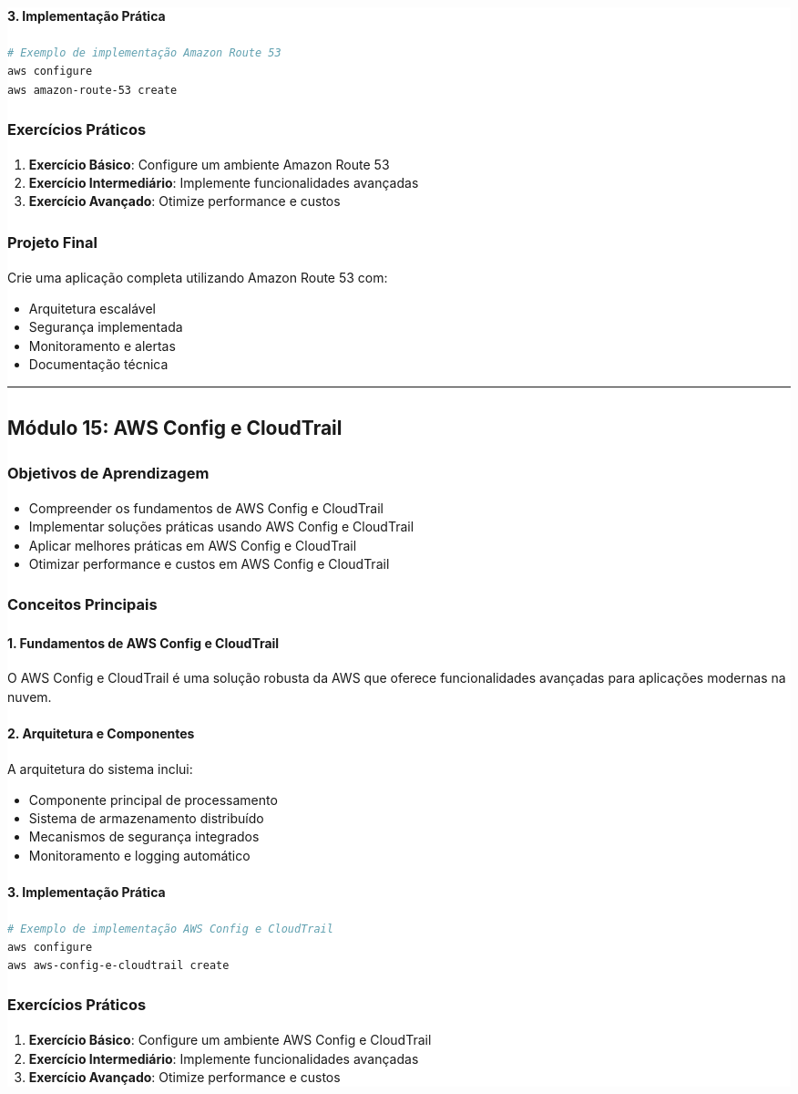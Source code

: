 #### 3. Implementação Prática
```bash
# Exemplo de implementação Amazon Route 53
aws configure
aws amazon-route-53 create
```

### Exercícios Práticos
1. **Exercício Básico**: Configure um ambiente Amazon Route 53
2. **Exercício Intermediário**: Implemente funcionalidades avançadas
3. **Exercício Avançado**: Otimize performance e custos

### Projeto Final
Crie uma aplicação completa utilizando Amazon Route 53 com:
- Arquitetura escalável
- Segurança implementada
- Monitoramento e alertas
- Documentação técnica

---

## Módulo 15: AWS Config e CloudTrail

### Objetivos de Aprendizagem
- Compreender os fundamentos de AWS Config e CloudTrail
- Implementar soluções práticas usando AWS Config e CloudTrail
- Aplicar melhores práticas em AWS Config e CloudTrail
- Otimizar performance e custos em AWS Config e CloudTrail

### Conceitos Principais
#### 1. Fundamentos de AWS Config e CloudTrail
O AWS Config e CloudTrail é uma solução robusta da AWS que oferece funcionalidades avançadas para aplicações modernas na nuvem.

#### 2. Arquitetura e Componentes
A arquitetura do sistema inclui:
- Componente principal de processamento
- Sistema de armazenamento distribuído
- Mecanismos de segurança integrados
- Monitoramento e logging automático

#### 3. Implementação Prática
```bash
# Exemplo de implementação AWS Config e CloudTrail
aws configure
aws aws-config-e-cloudtrail create
```

### Exercícios Práticos
1. **Exercício Básico**: Configure um ambiente AWS Config e CloudTrail
2. **Exercício Intermediário**: Implemente funcionalidades avançadas
3. **Exercício Avançado**: Otimize performance e custos

